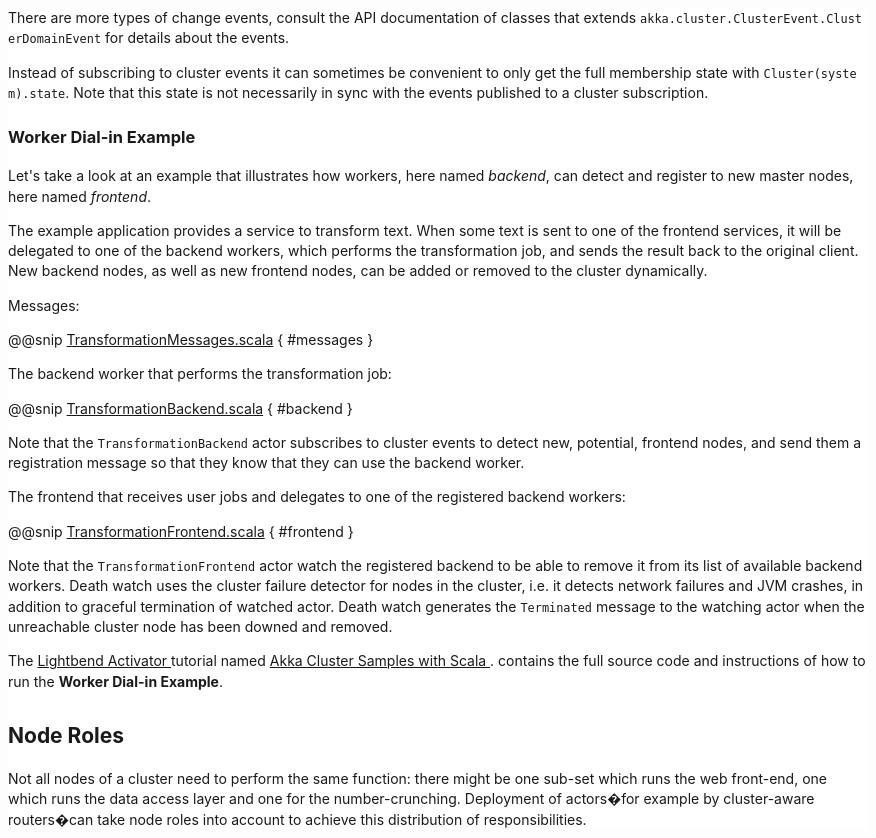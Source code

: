 There are more types of change events, consult the API documentation
of classes that extends `akka.cluster.ClusterEvent.ClusterDomainEvent`
for details about the events.

Instead of subscribing to cluster events it can sometimes be convenient to only get the full membership state with
`Cluster(system).state`. Note that this state is not necessarily in sync with the events published to a
cluster subscription.

### Worker Dial-in Example

Let's take a look at an example that illustrates how workers, here named *backend*,
can detect and register to new master nodes, here named *frontend*.

The example application provides a service to transform text. When some text
is sent to one of the frontend services, it will be delegated to one of the
backend workers, which performs the transformation job, and sends the result back to
the original client. New backend nodes, as well as new frontend nodes, can be
added or removed to the cluster dynamically.

Messages:

@@snip [TransformationMessages.scala](../../../../../akka-samples/akka-sample-cluster-scala/src/main/scala/sample/cluster/transformation/TransformationMessages.scala) { #messages }

The backend worker that performs the transformation job:

@@snip [TransformationBackend.scala](../../../../../akka-samples/akka-sample-cluster-scala/src/main/scala/sample/cluster/transformation/TransformationBackend.scala) { #backend }

Note that the `TransformationBackend` actor subscribes to cluster events to detect new,
potential, frontend nodes, and send them a registration message so that they know
that they can use the backend worker.

The frontend that receives user jobs and delegates to one of the registered backend workers:

@@snip [TransformationFrontend.scala](../../../../../akka-samples/akka-sample-cluster-scala/src/main/scala/sample/cluster/transformation/TransformationFrontend.scala) { #frontend }

Note that the `TransformationFrontend` actor watch the registered backend
to be able to remove it from its list of available backend workers.
Death watch uses the cluster failure detector for nodes in the cluster, i.e. it detects
network failures and JVM crashes, in addition to graceful termination of watched
actor. Death watch generates the `Terminated` message to the watching actor when the
unreachable cluster node has been downed and removed.

The [Lightbend Activator ](http://www.lightbend.com/platform/getstarted) tutorial named
[Akka Cluster Samples with Scala ](http://www.lightbend.com/activator/template/akka-sample-cluster-scala).
contains the full source code and instructions of how to run the **Worker Dial-in Example**.

## Node Roles

Not all nodes of a cluster need to perform the same function: there might be one sub-set which runs the web front-end,
one which runs the data access layer and one for the number-crunching. Deployment of actors�for example by cluster-aware
routers�can take node roles into account to achieve this distribution of responsibilities.
